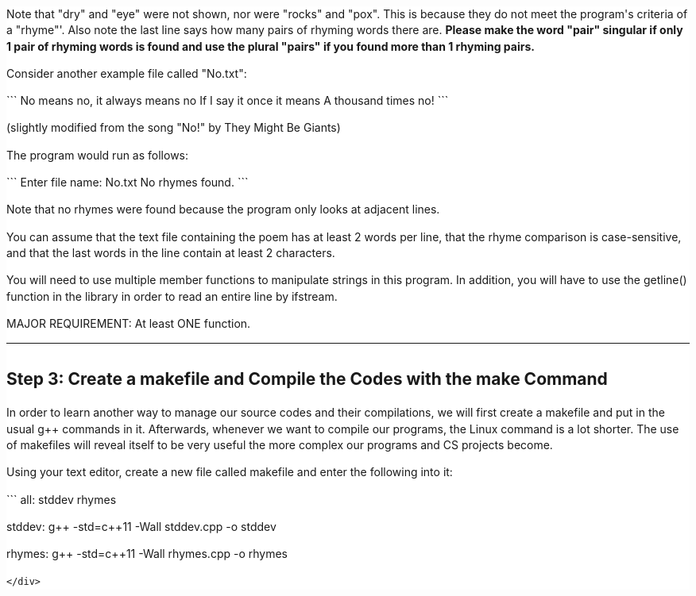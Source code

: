 Note that "dry" and "eye" were not shown, nor were "rocks" and "pox". This is because they do not meet the program's criteria of a "rhyme"'. Also note the last line says how many pairs of rhyming words there are. **Please make the word "pair" singular if only 1 pair of rhyming words is found and use the plural "pairs" if you found more than 1 rhyming pairs.**

Consider another example file called "No.txt":

<div markdown="1">
```
No means no, it always means no
If I say it once it means 
A thousand times no!
```
</div>

(slightly modified from the song "No!" by They Might Be Giants)

The program would run as follows:

<div markdown="1">
```
Enter file name: No.txt
No rhymes found.
```
</div>

Note that no rhymes were found because the program only looks at adjacent lines.

You can assume that the text file containing the poem has at least 2 words per line, that the rhyme comparison is case-sensitive, and that the last words in the line contain at least 2 characters.

You will need to use multiple <string> member functions to manipulate strings in this program. In addition, you will have to use the getline() function in the <string> library in order to read an entire line by ifstream. 

MAJOR REQUIREMENT: At least ONE function.

---

<h2>Step 3: Create a makefile and Compile the Codes with the make Command</h2>
In order to learn another way to manage our source codes and their compilations, we will first create a makefile and put in the usual g++ commands in it. Afterwards, whenever we want to compile our programs, the Linux command is a lot shorter. The use of makefiles will reveal itself to be very useful the more complex our programs and CS projects become.

Using your text editor, create a new file called makefile and enter the following into it:

<div markdown="1">
```
all: stddev rhymes

stddev:
	g++ -std=c++11 -Wall stddev.cpp -o stddev

rhymes:
	g++ -std=c++11 -Wall rhymes.cpp -o rhymes

```
</div>
